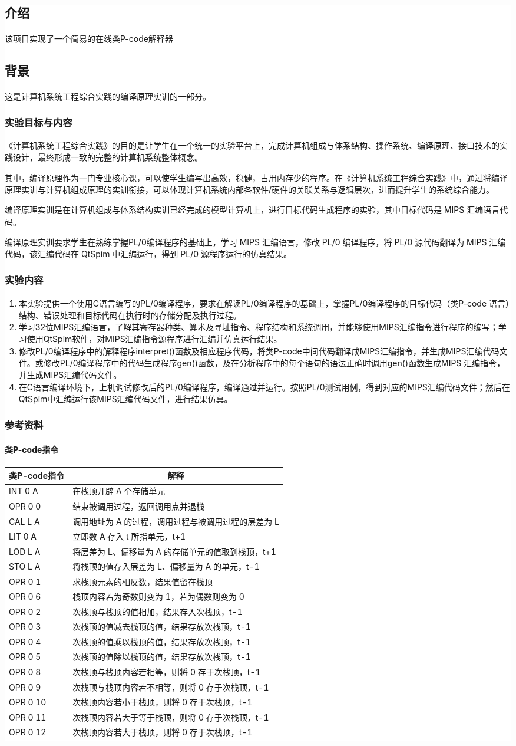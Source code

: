 ## 介绍

该项目实现了一个简易的在线类P-code解释器

## 背景

这是计算机系统工程综合实践的编译原理实训的一部分。

### 实验目标与内容

《计算机系统工程综合实践》的目的是让学生在一个统一的实验平台上，完成计算机组成与体系结构、操作系统、编译原理、接口技术的实践设计，最终形成一致的完整的计算机系统整体概念。

其中，编译原理作为一门专业核心课，可以使学生编写出高效，稳健，占用内存少的程序。在《计算机系统工程综合实践》中，通过将编译原理实训与计算机组成原理的实训衔接，可以体现计算机系统内部各软件/硬件的关联关系与逻辑层次，进而提升学生的系统综合能力。

编译原理实训是在计算机组成与体系结构实训已经完成的模型计算机上，进行目标代码生成程序的实验，其中目标代码是 MIPS 汇编语言代码。

编译原理实训要求学生在熟练掌握PL/0编译程序的基础上，学习 MIPS 汇编语言，修改 PL/0 编译程序，将 PL/0 源代码翻译为 MIPS 汇编代码，该汇编代码在 QtSpim 中汇编运行，得到 PL/0 源程序运行的仿真结果。

### 实验内容

1. 本实验提供一个使用C语言编写的PL/0编译程序，要求在解读PL/0编译程序的基础上，掌握PL/0编译程序的目标代码（类P-code 语言）结构、错误处理和目标代码在执行时的存储分配及执行过程。
2. 学习32位MIPS汇编语言，了解其寄存器种类、算术及寻址指令、程序结构和系统调用，并能够使用MIPS汇编指令进行程序的编写；学习使用QtSpim软件，对MIPS汇编指令源程序进行汇编并仿真运行结果。
3. 修改PL/0编译程序中的解释程序interpret()函数及相应程序代码，将类P-code中间代码翻译成MIPS汇编指令，并生成MIPS汇编代码文件。或修改PL/0编译程序中的代码生成程序gen()函数，及在分析程序中的每个语句的语法正确时调用gen()函数生成MIPS 汇编指令，并生成MIPS汇编代码文件。
4. 在C语言编译环境下，上机调试修改后的PL/0编译程序，编译通过并运行。按照PL/0测试用例，得到对应的MIPS汇编代码文件；然后在QtSpim中汇编运行该MIPS汇编代码文件，进行结果仿真。

### 参考资料

#### 类P-code指令

| 类P-code指令 | 解释 |
| -- | -- |
| INT 0 A | 在栈顶开辟 A 个存储单元 |
| OPR 0 0 | 结束被调用过程，返回调用点并退栈 |
| CAL L A | 调用地址为 A 的过程，调用过程与被调用过程的层差为 L |
| LIT 0 A | 立即数 A 存入 t 所指单元，t+1 |
| LOD L A | 将层差为 L、偏移量为 A 的存储单元的值取到栈顶，t+1 |
| STO L A | 将栈顶的值存入层差为 L、偏移量为 A 的单元，t-1 |
| OPR 0 1 | 求栈顶元素的相反数，结果值留在栈顶 |
| OPR 0 6 | 栈顶内容若为奇数则变为 1，若为偶数则变为 0 |
| OPR 0 2 | 次栈顶与栈顶的值相加，结果存入次栈顶，t-1 |
| OPR 0 3 | 次栈顶的值减去栈顶的值，结果存放次栈顶，t-1 |
| OPR 0 4 | 次栈顶的值乘以栈顶的值，结果存放次栈顶，t-1 |
| OPR 0 5 | 次栈顶的值除以栈顶的值，结果存放次栈顶，t-1 |
| OPR 0 8 | 次栈顶与栈顶内容若相等，则将 0 存于次栈顶，t-1 |
| OPR 0 9 | 次栈顶与栈顶内容若不相等，则将 0 存于次栈顶，t-1 |
| OPR 0 10 | 次栈顶内容若小于栈顶，则将 0 存于次栈顶，t-1 |
| OPR 0 11 | 次栈顶内容若大于等于栈顶，则将 0 存于次栈顶，t-1 |
| OPR 0 12 | 次栈顶内容若大于栈顶，则将 0 存于次栈顶，t-1 |